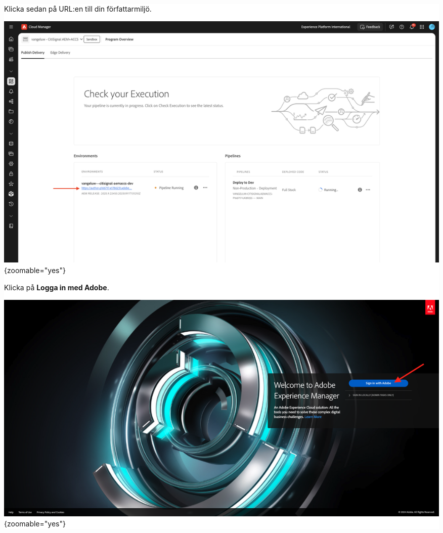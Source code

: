 Klicka sedan på URL:en till din författarmiljö.

![AEMCS](./images/aemcssetup18.png){zoomable="yes"}

Klicka på **Logga in med Adobe**.

![AEMCS](./images/aemcssetup19.png){zoomable="yes"}

